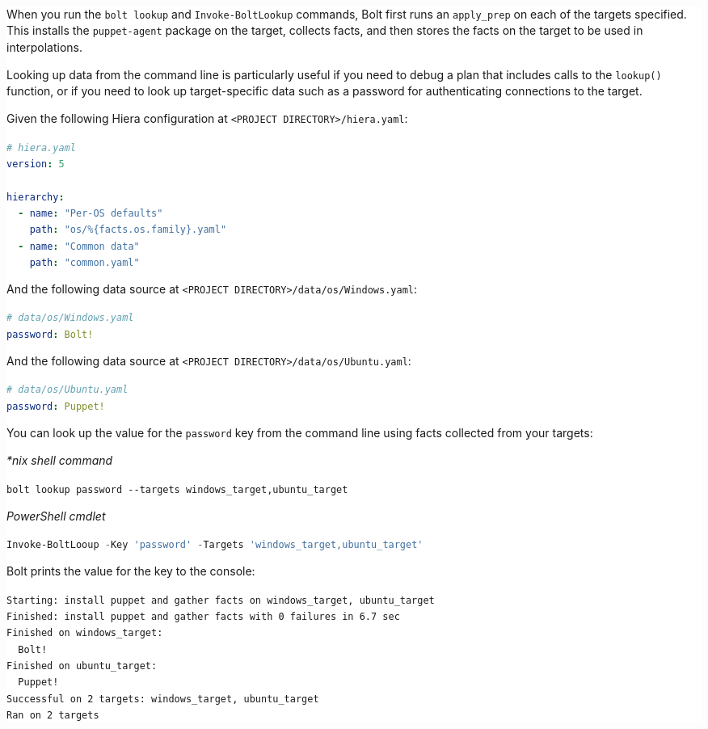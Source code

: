 When you run the `bolt lookup` and `Invoke-BoltLookup` commands, Bolt first
runs an `apply_prep` on each of the targets specified. This installs the
`puppet-agent` package on the target, collects facts, and then stores the facts
on the target to be used in interpolations.

Looking up data from the command line is particularly useful if you need to
debug a plan that includes calls to the `lookup()` function, or if you need to
look up target-specific data such as a password for authenticating connections
to the target.

Given the following Hiera configuration at `<PROJECT DIRECTORY>/hiera.yaml`:

```yaml
# hiera.yaml
version: 5

hierarchy:
  - name: "Per-OS defaults"
    path: "os/%{facts.os.family}.yaml"
  - name: "Common data"
    path: "common.yaml"
```

And the following data source at `<PROJECT DIRECTORY>/data/os/Windows.yaml`:

```yaml
# data/os/Windows.yaml
password: Bolt!
```

And the following data source at `<PROJECT DIRECTORY>/data/os/Ubuntu.yaml`:

```yaml
# data/os/Ubuntu.yaml
password: Puppet!
```

You can look up the value for the `password` key from the command line using
facts collected from your targets:

_\*nix shell command_

```shell
bolt lookup password --targets windows_target,ubuntu_target
```

_PowerShell cmdlet_

```powershell
Invoke-BoltLooup -Key 'password' -Targets 'windows_target,ubuntu_target'
```

Bolt prints the value for the key to the console:

```shell
Starting: install puppet and gather facts on windows_target, ubuntu_target
Finished: install puppet and gather facts with 0 failures in 6.7 sec
Finished on windows_target:
  Bolt!
Finished on ubuntu_target:
  Puppet!
Successful on 2 targets: windows_target, ubuntu_target
Ran on 2 targets
```
